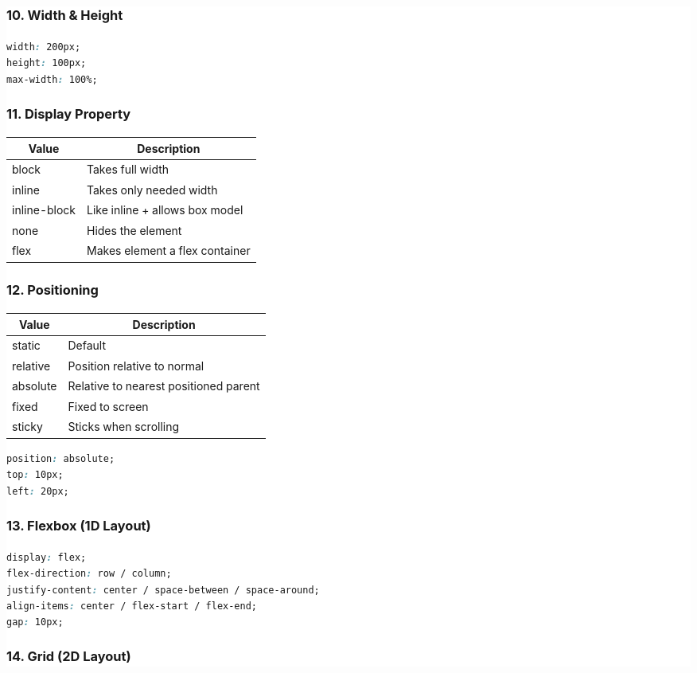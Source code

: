 ### 10. Width & Height

```css
width: 200px;
height: 100px;
max-width: 100%;
```

### 11. Display Property

| Value        | Description                    |
| ------------ | ------------------------------ |
| block        | Takes full width               |
| inline       | Takes only needed width        |
| inline-block | Like inline + allows box model |
| none         | Hides the element              |
| flex         | Makes element a flex container |

### 12. Positioning

| Value    | Description                           |
| -------- | ------------------------------------- |
| static   | Default                               |
| relative | Position relative to normal           |
| absolute | Relative to nearest positioned parent |
| fixed    | Fixed to screen                       |
| sticky   | Sticks when scrolling                 |

```css
position: absolute;
top: 10px;
left: 20px;
```

### 13. Flexbox (1D Layout)

```css
display: flex;
flex-direction: row / column;
justify-content: center / space-between / space-around;
align-items: center / flex-start / flex-end;
gap: 10px;
```

### 14. Grid (2D Layout)

